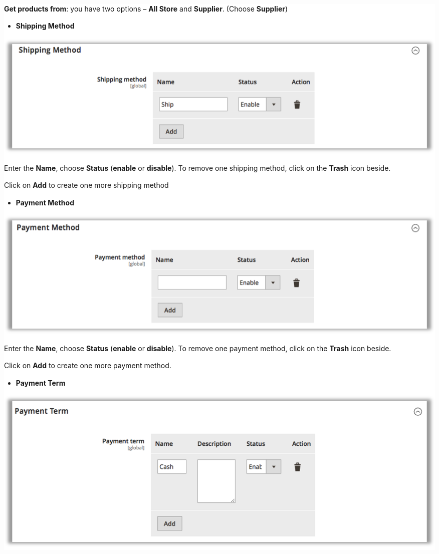 **Get products from**: you have two options – **All Store** and **Supplier**. (Choose **Supplier**)

- **Shipping Method**

![Purchase Order Configuration](./purchaseimages/image029.png?raw=true)

Enter the **Name**, choose **Status** (**enable** or **disable**). To remove one shipping method, click on the **Trash** icon beside.

Click on **Add** to create one more shipping method

- **Payment Method**

![Purchase Order Configuration](./purchaseimages/image030.png?raw=true)

Enter the **Name**, choose **Status** (**enable** or **disable**). To remove one payment method, click on the **Trash** icon beside.

Click on **Add** to create one more payment method.

- **Payment Term**

![Purchase Order Configuration](./purchaseimages/image031.png?raw=true)

